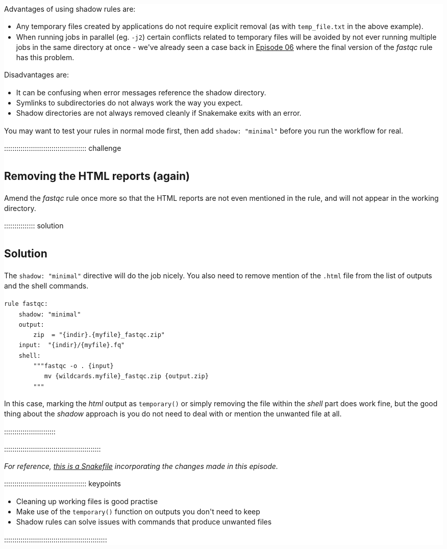 Advantages of using shadow rules are:

- Any temporary files created by applications do not require explicit removal
  (as with `temp_file.txt` in the above example).
- When running jobs in parallel (eg. `-j2`) certain conflicts related to temporary files will be
  avoided by not ever running multiple jobs in the same directory at once - we've already seen
  a case back in [Episode 06](06-awkward_programs.html) where the final version of the *fastqc*
  rule has this problem.

Disadvantages are:

- It can be confusing when error messages reference the shadow directory.
- Symlinks to subdirectories do not always work the way you expect.
- Shadow directories are not always removed cleanly if Snakemake exits with an error.

You may want to test your rules in normal mode first, then add `shadow: "minimal"` before you run
the workflow for real.


::::::::::::::::::::::::::::::::::::::::  challenge

## Removing the HTML reports (again)

Amend the *fastqc* rule once more so that the HTML reports are not even mentioned in the rule, and
will not appear in the working directory.

:::::::::::::::  solution

## Solution

The `shadow: "minimal"` directive will do the job nicely. You also need to remove mention of the
`.html` file from the list of outputs and the shell commands.

```code
rule fastqc:
    shadow: "minimal"
    output:
        zip  = "{indir}.{myfile}_fastqc.zip"
    input:  "{indir}/{myfile}.fq"
    shell:
        """fastqc -o . {input}
           mv {wildcards.myfile}_fastqc.zip {output.zip}
        """
```

In this case, marking the *html* output as `temporary()` or simply removing the file within the
*shell* part does work fine, but the good thing about the *shadow* approach is you do
not need to deal with or mention the unwanted file at all.

:::::::::::::::::::::::::

:::::::::::::::::::::::::::::::::::::::::::::::

*For reference, [this is a Snakefile](files/ep12.Snakefile) incorporating the changes made in
this episode.*


:::::::::::::::::::::::::::::::::::::::: keypoints

- Cleaning up working files is good practise
- Make use of the `temporary()` function on outputs you don't need to keep
- Shadow rules can solve issues with commands that produce unwanted files

::::::::::::::::::::::::::::::::::::::::::::::::::


